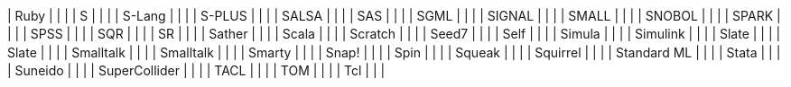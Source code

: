 | Ruby                          |           |        |
| S                             |           |        |
| S-Lang                        |           |        |
| S-PLUS                        |           |        |
| SALSA                         |           |        |
| SAS                           |           |        |
| SGML                          |           |        |
| SIGNAL                        |           |        |
| SMALL                         |           |        |
| SNOBOL                        |           |        |
| SPARK                         |           |        |
| SPSS                          |           |        |
| SQR                           |           |        |
| SR                            |           |        |
| Sather                        |           |        |
| Scala                         |           |        |
| Scratch                       |           |        |
| Seed7                         |           |        |
| Self                          |           |        |
| Simula                        |           |        |
| Simulink                      |           |        |
| Slate                         |           |        |
| Slate                         |           |        |
| Smalltalk                     |           |        |
| Smalltalk                     |           |        |
| Smarty                        |           |        |
| Snap!                         |           |        |
| Spin                          |           |        |
| Squeak                        |           |        |
| Squirrel                      |           |        |
| Standard ML                   |           |        |
| Stata                         |           |        |
| Suneido                       |           |        |
| SuperCollider                 |           |        |
| TACL                          |           |        |
| TOM                           |           |        |
| Tcl                           |           |        |